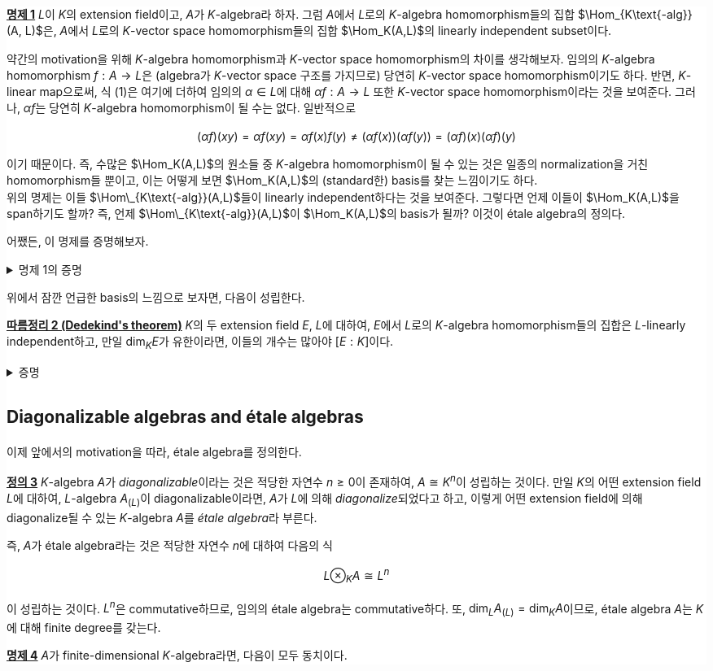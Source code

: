 **<ins id="pp1">명제 1</ins>** $L$이 $K$의 extension field이고, $A$가 $K$-algebra라 하자. 그럼 $A$에서 $L$로의 $K$-algebra homomorphism들의 집합 $\Hom_{K\text{-alg}}(A, L)$은, $A$에서 $L$로의 $K$-vector space homomorphism들의 집합 $\Hom_K(A,L)$의 linearly independent subset이다.

</div>

약간의 motivation을 위해 $K$-algebra homomorphism과 $K$-vector space homomorphism의 차이를 생각해보자. 임의의 $K$-algebra homomorphism $f:A\rightarrow L$은 (algebra가 $K$-vector space 구조를 가지므로) 당연히 $K$-vector space homomorphism이기도 하다. 반면, $K$-linear map으로써, 식 (1)은 여기에 더하여 임의의 $\alpha\in L$에 대해 $\alpha f:A\rightarrow L$ 또한 $K$-vector space homomorphism이라는 것을 보여준다. 그러나, $\alpha f$는 당연히 $K$-algebra homomorphism이 될 수는 없다. 일반적으로

$$(\alpha f)(xy)=\alpha f(xy)=\alpha f(x)f(y)\neq(\alpha f(x))(\alpha f(y))=(\alpha f)(x)(\alpha f)(y)$$

이기 때문이다. 즉, 수많은 $\Hom_K(A,L)$의 원소들 중 $K$-algebra homomorphism이 될 수 있는 것은 일종의 normalization을 거친 homomorphism들 뿐이고, 이는 어떻게 보면 $\Hom_K(A,L)$의 (standard한) basis를 찾는 느낌이기도 하다.  
위의 명제는 이들 $\Hom\_{K\text{-alg}}(A,L)$들이 linearly independent하다는 것을 보여준다. 그렇다면 언제 이들이 $\Hom_K(A,L)$을 span하기도 할까? 즉, 언제 $\Hom\_{K\text{-alg}}(A,L)$이 $\Hom_K(A,L)$의 basis가 될까? 이것이 étale algebra의 정의다.

어쨌든, 이 명제를 증명해보자.

<details class="proof--alone" markdown="1"><summary>명제 1의 증명</summary></details>

위에서 잠깐 언급한 basis의 느낌으로 보자면, 다음이 성립한다.

<div class="proposition" markdown="1">

<ins id="crl2">**따름정리 2 (Dedekind's theorem)**</ins> $K$의 두 extension field $E$, $L$에 대하여, $E$에서 $L$로의 $K$-algebra homomorphism들의 집합은 $L$-linearly independent하고, 만일 $\dim_KE$가 유한이라면, 이들의 개수는 많아야 $[E:K]$이다.

</div>
<details class="proof" markdown="1"><summary>증명</summary></details>

## Diagonalizable algebras and étale algebras

이제 앞에서의 motivation을 따라, étale algebra를 정의한다.

<div class="definition" markdown="1">

<ins id="df3">**정의 3**</ins> $K$-algebra $A$가 *diagonalizable*이라는 것은 적당한 자연수 $n\geq 0$이 존재하여, $A\cong K^n$이 성립하는 것이다. 만일 $K$의 어떤 extension field $L$에 대하여, $L$-algebra $A_{(L)}$이 diagonalizable이라면, $A$가 $L$에 의해 *diagonalize*되었다고 하고, 이렇게 어떤 extension field에 의해 diagonalize될 수 있는 $K$-algebra $A$를 *étale algebra*라 부른다.

</div>

즉, $A$가 étale algebra라는 것은 적당한 자연수 $n$에 대하여 다음의 식

$$L\otimes_KA\cong L^n$$

이 성립하는 것이다. $L^n$은 commutative하므로, 임의의 étale algebra는 commutative하다. 또, $\dim_LA_{(L)}=\dim_KA$이므로, étale algebra $A$는 $K$에 대해 finite degree를 갖는다. 

<div class="proposition" markdown="1">

<ins id="pp4">**명제 4**</ins> $A$가 finite-dimensional $K$-algebra라면, 다음이 모두 동치이다.
